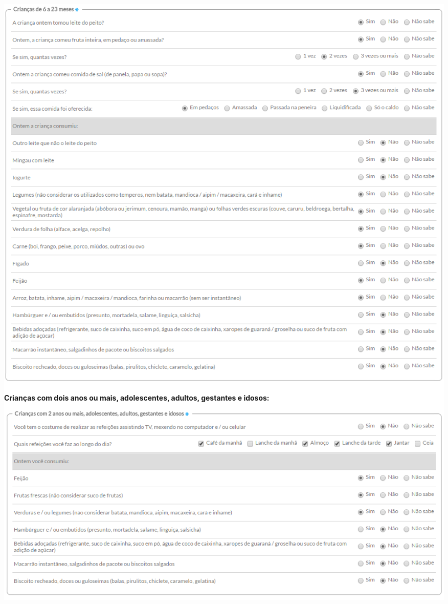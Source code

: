 ![](media/image712.png)

**Crianças com dois anos ou mais, adolescentes, adultos, gestantes e idosos:**

![](media/image713.png)
